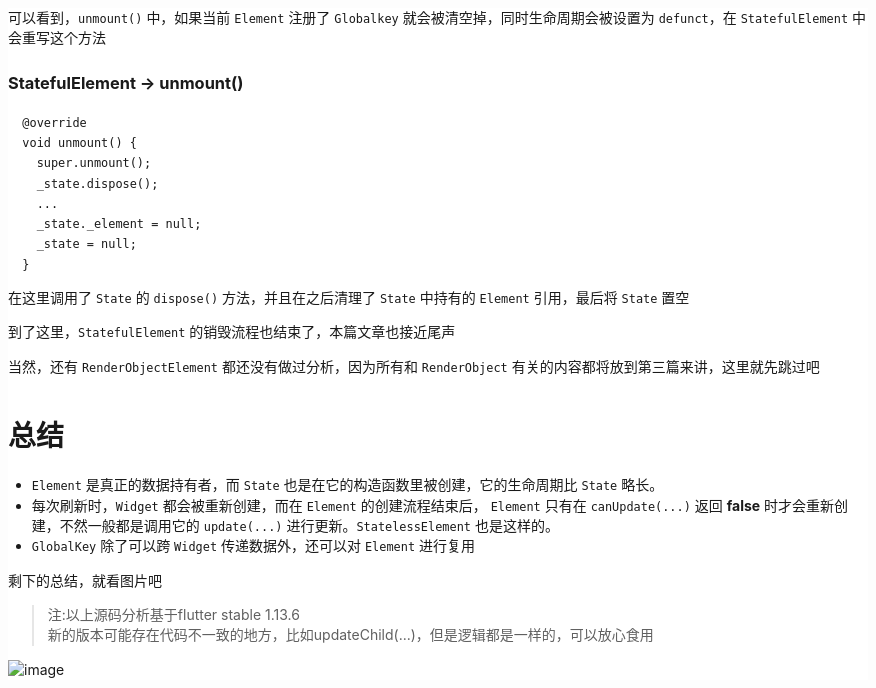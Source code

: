 
可以看到，`unmount()` 中，如果当前 `Element` 注册了 `Globalkey` 就会被清空掉，同时生命周期会被设置为 `defunct`，在 `StatefulElement` 中会重写这个方法

### StatefulElement -> unmount()


```
  @override
  void unmount() {
    super.unmount();
    _state.dispose();
    ...
    _state._element = null;
    _state = null;
  }
```
在这里调用了 `State` 的 `dispose()` 方法，并且在之后清理了 `State` 中持有的 `Element` 引用，最后将 `State` 置空

到了这里，`StatefulElement` 的销毁流程也结束了，本篇文章也接近尾声

当然，还有 `RenderObjectElement` 都还没有做过分析，因为所有和 `RenderObject` 有关的内容都将放到第三篇来讲，这里就先跳过吧



# 总结

- `Element` 是真正的数据持有者，而 `State` 也是在它的构造函数里被创建，它的生命周期比 `State` 略长。
- 每次刷新时，`Widget` 都会被重新创建，而在 `Element` 的创建流程结束后， `Element` 只有在 `canUpdate(...)` 返回 **false** 时才会重新创建，不然一般都是调用它的 `update(...)` 进行更新。`StatelessElement` 也是这样的。
- `GlobalKey` 除了可以跨 `Widget` 传递数据外，还可以对 `Element` 进行复用

剩下的总结，就看图片吧

> 注:以上源码分析基于flutter stable 1.13.6  
新的版本可能存在代码不一致的地方，比如updateChild(...)，但是逻辑都是一样的，可以放心食用

![image](https://blog-pic-1256696029.cos.ap-guangzhou.myqcloud.com/flutter/2.element/element.png)





